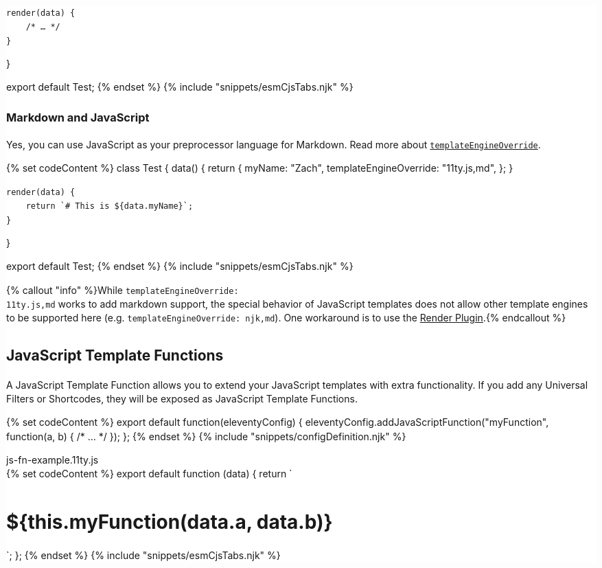 	render(data) {
		/* … */
	}
}

export default Test;
{% endset %}
{% include "snippets/esmCjsTabs.njk" %}

### Markdown and JavaScript

Yes, you can use JavaScript as your preprocessor language for Markdown. Read more about [`templateEngineOverride`](/docs/languages/#overriding-the-template-language).

{% set codeContent %}
class Test {
	data() {
		return {
			myName: "Zach",
			templateEngineOverride: "11ty.js,md",
		};
	}

	render(data) {
		return `# This is ${data.myName}`;
	}
}

export default Test;
{% endset %}
{% include "snippets/esmCjsTabs.njk" %}

{% callout "info" %}While <code>templateEngineOverride: 11ty.js,md</code> works to add markdown support, the special behavior of JavaScript templates does not allow other template engines to be supported here (e.g. <code>templateEngineOverride: njk,md</code>). One workaround is to use the <a href="/docs/plugins/render/">Render Plugin</a>.{% endcallout %}

<span id="filters"></span><span id="shortcodes"></span>

## JavaScript Template Functions

A JavaScript Template Function allows you to extend your JavaScript templates with extra functionality. If you add any Universal Filters or Shortcodes, they will be exposed as JavaScript Template Functions.

{% set codeContent %}
export default function(eleventyConfig) {
  eleventyConfig.addJavaScriptFunction("myFunction", function(a, b) { /* … */ });
};
{% endset %}
{% include "snippets/configDefinition.njk" %}

<div class="codetitle">js-fn-example.11ty.js</div>
{% set codeContent %}
export default function (data) {
	return `<h1>${this.myFunction(data.a, data.b)}</h1>`;
};
{% endset %}
{% include "snippets/esmCjsTabs.njk" %}
